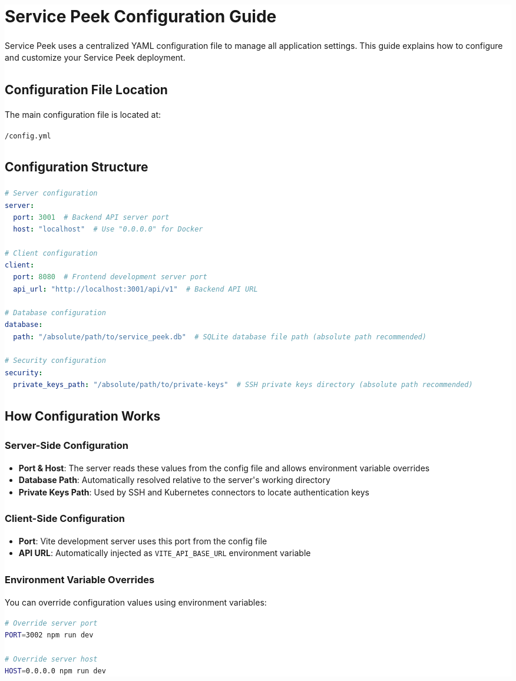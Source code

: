 # Service Peek Configuration Guide

Service Peek uses a centralized YAML configuration file to manage all application settings. This guide explains how to configure and customize your Service Peek deployment.

## Configuration File Location

The main configuration file is located at:
```
/config.yml
```

## Configuration Structure

```yaml
# Server configuration
server:
  port: 3001  # Backend API server port
  host: "localhost"  # Use "0.0.0.0" for Docker

# Client configuration  
client:
  port: 8080  # Frontend development server port
  api_url: "http://localhost:3001/api/v1"  # Backend API URL

# Database configuration
database:
  path: "/absolute/path/to/service_peek.db"  # SQLite database file path (absolute path recommended)

# Security configuration
security:
  private_keys_path: "/absolute/path/to/private-keys"  # SSH private keys directory (absolute path recommended)
```

## How Configuration Works

### Server-Side Configuration
- **Port & Host**: The server reads these values from the config file and allows environment variable overrides
- **Database Path**: Automatically resolved relative to the server's working directory
- **Private Keys Path**: Used by SSH and Kubernetes connectors to locate authentication keys

### Client-Side Configuration
- **Port**: Vite development server uses this port from the config file
- **API URL**: Automatically injected as `VITE_API_BASE_URL` environment variable

### Environment Variable Overrides
You can override configuration values using environment variables:
```bash
# Override server port
PORT=3002 npm run dev

# Override server host
HOST=0.0.0.0 npm run dev
```

